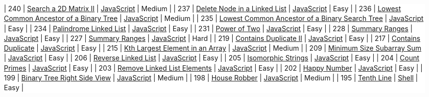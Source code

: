 | 240  | [Search a 2D Matrix II](https://leetcode.com/problems/search-a-2d-matrix-ii/)                                                                                           | [JavaScript](./algorithms/240-Search-a-2D-Matrix-II.js)                                               | Medium     |
| 237  | [Delete Node in a Linked List](https://leetcode.com/problems/delete-node-in-a-linked-list/)                                                                             | [JavaScript](./algorithms/237-Delete-Node-in-a-Linked-List.js)                                        | Easy       |
| 236  | [Lowest Common Ancestor of a Binary Tree](https://leetcode.com/problems/lowest-common-ancestor-of-a-binary-tree/)                                                       | [JavaScript](./algorithms/236-Lowest-Common-Ancestor-of-a-Binary-Tree.js)                             | Medium     |
| 235  | [Lowest Common Ancestor of a Binary Search Tree](https://leetcode.com/problems/lowest-common-ancestor-of-a-binary-search-tree/)                                         | [JavaScript](./algorithms/235-Lowest-Common-Ancestor-of-a-Binary-Search-Tree.js)                      | Easy       |
| 234  | [Palindrome Linked List](https://leetcode.com/problems/palindrome-linked-list/)                                                                                         | [JavaScript](./algorithms/234-Palindrome-Linked-List.js)                                              | Easy       |
| 231  | [Power of Two](https://leetcode.com/problems/power-of-two/)                                                                                                             | [JavaScript](./algorithms/231-Power-of-Two.js)                                                        | Easy       |
| 228  | [Summary Ranges](https://leetcode.com/problems/summary-ranges/)                                                                                                         | [JavaScript](./algorithms/228-Summary-Ranges.js)                                                      | Easy       |
| 227  | [Summary Ranges](https://leetcode.com/problems/basic-calculator-ii/)                                                                                                    | [JavaScript](./algorithms/227-Basic-Calculator-II.js)                                                 | Hard       |
| 219  | [Contains Duplicate II](https://leetcode.com/problems/contains-duplicate-ii/)                                                                                           | [JavaScript](./algorithms/219-Contains-Duplicate-II.js)                                               | Easy       |
| 217  | [Contains Duplicate](https://leetcode.com/problems/contains-duplicate/)                                                                                                 | [JavaScript](./algorithms/217-Contains-Duplicate.js)                                                  | Easy       |
| 215  | [Kth Largest Element in an Array](https://leetcode.com/problems/kth-largest-element-in-an-array/)                                                                       | [JavaScript](./algorithms/215-Kth-Largest-Element-in-an-Array.js)                                     | Medium     |
| 209  | [Minimum Size Subarray Sum](https://leetcode.com/problems/minimum-size-subarray-sum/)                                                                                   | [JavaScript](./algorithms/209-Minimum-Size-Subarray-Sum.js)                                           | Easy       |
| 206  | [Reverse Linked List](https://leetcode.com/problems/reverse-linked-list/)                                                                                               | [JavaScript](./algorithms/206-Reverse-Linked-List.js)                                                 | Easy       |
| 205  | [Isomorphic Strings](https://leetcode.com/problems/isomorphic-strings/)                                                                                                 | [JavaScript](./algorithms/205-Isomorphic-Strings.js)                                                  | Easy       |
| 204  | [Count Primes](https://leetcode.com/problems/count-primes/)                                                                                                             | [JavaScript](./algorithms/204-Count-Primes.js)                                                        | Easy       |
| 203  | [Remove Linked List Elements](https://leetcode.com/problems/remove-linked-list-elements/)                                                                               | [JavaScript](./algorithms/203-Remove-Linked-List-Elements.js)                                         | Easy       |
| 202  | [Happy Number](https://leetcode.com/problems/happy-number/)                                                                                                             | [JavaScript](./algorithms/202-Happy-Number.js)                                                        | Easy       |
| 199  | [Binary Tree Right Side View](https://leetcode.com/problems/binary-tree-right-side-view/)                                                                               | [JavaScript](./algorithms/199-Binary-Tree-Right-Side-View.js)                                         | Medium     |
| 198  | [House Robber](https://leetcode.com/problems/house-robber/)                                                                                                             | [JavaScript](./algorithms/198-House-Robber.js)                                                        | Medium     |
| 195  | [Tenth Line](https://leetcode.com/problems/tenth-line/)                                                                                                                 | [Shell](./shell/195-Tenth-Line.sh)                                                                    | Easy       |